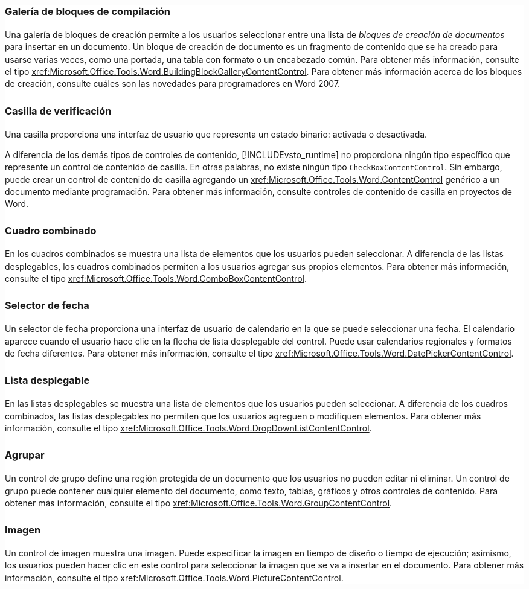 ### <a name="build-block-gallery"></a>Galería de bloques de compilación
 Una galería de bloques de creación permite a los usuarios seleccionar entre una lista de *bloques de creación de documentos* para insertar en un documento. Un bloque de creación de documento es un fragmento de contenido que se ha creado para usarse varias veces, como una portada, una tabla con formato o un encabezado común. Para obtener más información, consulte el tipo <xref:Microsoft.Office.Tools.Word.BuildingBlockGalleryContentControl>. Para obtener más información acerca de los bloques de creación, consulte [cuáles son las novedades para programadores en Word 2007](/previous-versions/office/developer/office-2007/bb266218(v=office.12)).

### <a name="check-box"></a>Casilla de verificación
 Una casilla proporciona una interfaz de usuario que representa un estado binario: activada o desactivada.

 A diferencia de los demás tipos de controles de contenido, [!INCLUDE[vsto_runtime](../vsto/includes/vsto-runtime-md.md)] no proporciona ningún tipo específico que represente un control de contenido de casilla. En otras palabras, no existe ningún tipo `CheckBoxContentControl`. Sin embargo, puede crear un control de contenido de casilla agregando un <xref:Microsoft.Office.Tools.Word.ContentControl> genérico a un documento mediante programación. Para obtener más información, consulte [controles de contenido de casilla en proyectos de Word](#checkbox).

### <a name="combo-box"></a>Cuadro combinado
 En los cuadros combinados se muestra una lista de elementos que los usuarios pueden seleccionar. A diferencia de las listas desplegables, los cuadros combinados permiten a los usuarios agregar sus propios elementos. Para obtener más información, consulte el tipo <xref:Microsoft.Office.Tools.Word.ComboBoxContentControl>.

### <a name="date-picker"></a>Selector de fecha
 Un selector de fecha proporciona una interfaz de usuario de calendario en la que se puede seleccionar una fecha. El calendario aparece cuando el usuario hace clic en la flecha de lista desplegable del control. Puede usar calendarios regionales y formatos de fecha diferentes. Para obtener más información, consulte el tipo <xref:Microsoft.Office.Tools.Word.DatePickerContentControl>.

### <a name="drop-down-list"></a>Lista desplegable
 En las listas desplegables se muestra una lista de elementos que los usuarios pueden seleccionar. A diferencia de los cuadros combinados, las listas desplegables no permiten que los usuarios agreguen o modifiquen elementos. Para obtener más información, consulte el tipo <xref:Microsoft.Office.Tools.Word.DropDownListContentControl>.

### <a name="group"></a>Agrupar
 Un control de grupo define una región protegida de un documento que los usuarios no pueden editar ni eliminar. Un control de grupo puede contener cualquier elemento del documento, como texto, tablas, gráficos y otros controles de contenido. Para obtener más información, consulte el tipo <xref:Microsoft.Office.Tools.Word.GroupContentControl>.

### <a name="picture"></a>Imagen
 Un control de imagen muestra una imagen. Puede especificar la imagen en tiempo de diseño o tiempo de ejecución; asimismo, los usuarios pueden hacer clic en este control para seleccionar la imagen que se va a insertar en el documento. Para obtener más información, consulte el tipo <xref:Microsoft.Office.Tools.Word.PictureContentControl>.
